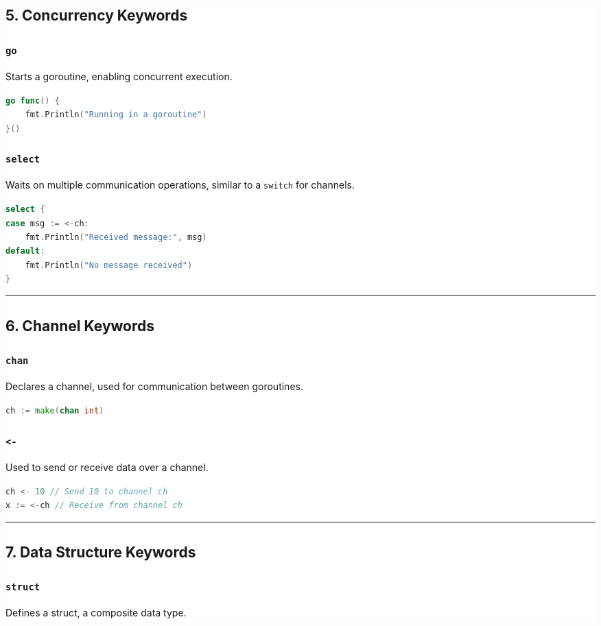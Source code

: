 
## 5. **Concurrency Keywords**

### `go`

Starts a goroutine, enabling concurrent execution.

```go
go func() {
    fmt.Println("Running in a goroutine")
}()
```

### `select`

Waits on multiple communication operations, similar to a `switch` for channels.

```go
select {
case msg := <-ch:
    fmt.Println("Received message:", msg)
default:
    fmt.Println("No message received")
}
```

---

## 6. **Channel Keywords**

### `chan`

Declares a channel, used for communication between goroutines.

```go
ch := make(chan int)
```

### `<-`

Used to send or receive data over a channel.

```go
ch <- 10 // Send 10 to channel ch
x := <-ch // Receive from channel ch
```

---

## 7. **Data Structure Keywords**

### `struct`

Defines a struct, a composite data type.
